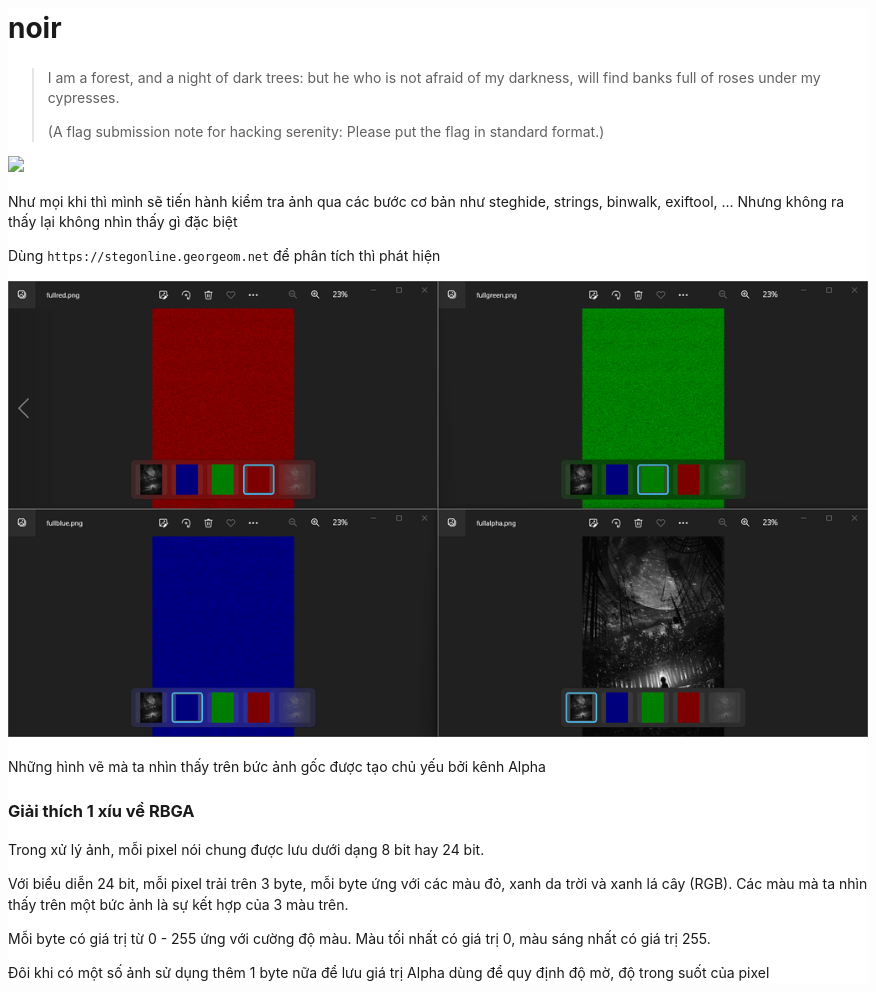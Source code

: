 # noir
> I am a forest, and a night of dark trees: but he who is not afraid of my darkness, will find banks full of roses under my cypresses.
>
> (A flag submission note for hacking serenity: Please put the flag in standard format.)

![](./Pics/noir.png)  

Như mọi khi thì mình sẽ tiến hành kiểm tra ảnh qua các bước cơ bản như steghide, strings, binwalk, exiftool, ... Nhưng không ra thấy lại không nhìn thấy gì đặc biệt  

Dùng `https://stegonline.georgeom.net` để phân tích thì phát hiện  

![](./Pics/Screenshot%202022-09-18%20103027.png)  

Những hình vẽ mà ta nhìn thấy trên bức ảnh gốc được tạo chủ yếu bởi kênh Alpha

### Giải thích 1 xíu về RBGA  

Trong xử lý ảnh, mỗi pixel nói chung được lưu dưới dạng 8 bit hay 24 bit.  

Với biểu diễn 24 bit, mỗi pixel trải trên 3 byte, mỗi byte ứng với các màu đỏ, xanh da trời và xanh lá cây (RGB). Các màu mà ta nhìn thấy trên một bức ảnh là sự kết hợp của 3 màu trên.  

Mỗi byte có giá trị từ 0 - 255 ứng với cường độ màu. Màu tối nhất có giá trị 0, màu sáng nhất có giá trị 255.  

Đôi khi có một số ảnh sử dụng thêm 1 byte nữa để lưu giá trị Alpha dùng để quy định độ mờ, độ trong suốt của pixel

